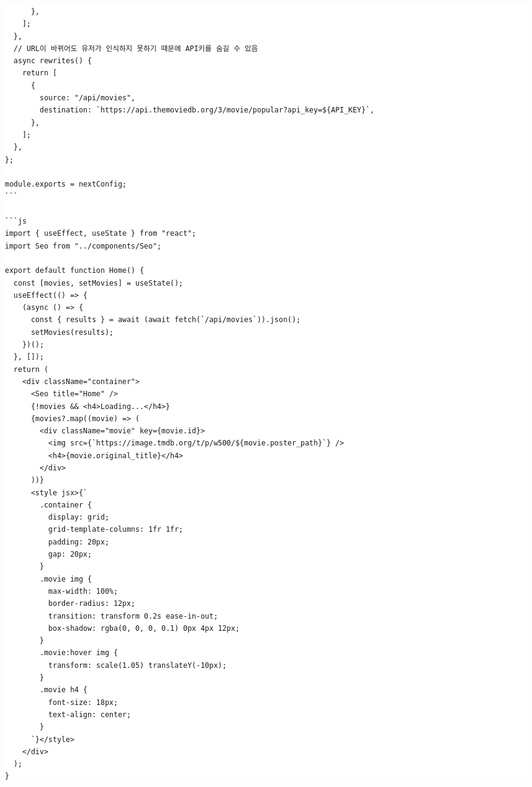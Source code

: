           },
        ];
      },
      // URL이 바뀌어도 유저가 인식하지 못하기 때문에 API키를 숨길 수 있음
      async rewrites() {
        return [
          {
            source: "/api/movies",
            destination: `https://api.themoviedb.org/3/movie/popular?api_key=${API_KEY}`,
          },
        ];
      },
    };
    
    module.exports = nextConfig;
    ```

    ```js
    import { useEffect, useState } from "react";
    import Seo from "../components/Seo";
    
    export default function Home() {
      const [movies, setMovies] = useState();
      useEffect(() => {
        (async () => {
          const { results } = await (await fetch(`/api/movies`)).json();
          setMovies(results);
        })();
      }, []);
      return (
        <div className="container">
          <Seo title="Home" />
          {!movies && <h4>Loading...</h4>}
          {movies?.map((movie) => (
            <div className="movie" key={movie.id}>
              <img src={`https://image.tmdb.org/t/p/w500/${movie.poster_path}`} />
              <h4>{movie.original_title}</h4>
            </div>
          ))}
          <style jsx>{`
            .container {
              display: grid;
              grid-template-columns: 1fr 1fr;
              padding: 20px;
              gap: 20px;
            }
            .movie img {
              max-width: 100%;
              border-radius: 12px;
              transition: transform 0.2s ease-in-out;
              box-shadow: rgba(0, 0, 0, 0.1) 0px 4px 12px;
            }
            .movie:hover img {
              transform: scale(1.05) translateY(-10px);
            }
            .movie h4 {
              font-size: 18px;
              text-align: center;
            }
          `}</style>
        </div>
      );
    }
    